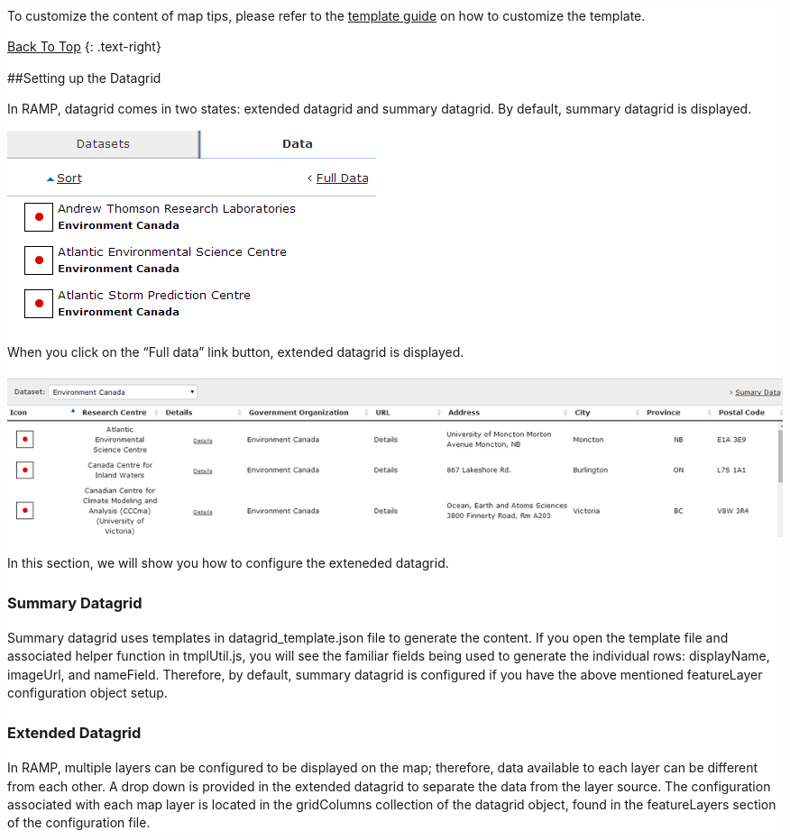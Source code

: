 To customize the content of map tips, please refer to the [template guide](template-guide-en.html) on how to customize the template.

[Back To Top](#top)
{: .text-right}

##Setting up the Datagrid

In RAMP, datagrid comes in two states\: extended datagrid and summary datagrid. By default, summary datagrid is displayed.

![Summary datagrid in data tab section of the web map application](assets/images/qs_summary_datagrid.png)

When you click on the “Full data” link button, extended datagrid is displayed.

![Sample extended datagrid view](assets/images/qs_full_gridview.png)

In this section, we will show you how to configure the exteneded datagrid.

### Summary Datagrid

Summary datagrid uses templates in datagrid_template.json file to generate the content. If you open the template file and associated helper function in tmplUtil.js, you will see the familiar fields being used to generate the individual rows:
displayName, imageUrl, and nameField.
Therefore, by default, summary datagrid is configured if you have the above mentioned featureLayer configuration object setup.

### Extended Datagrid

In RAMP, multiple layers can be configured to be displayed on the map; therefore, data available to each layer can be different from each other.
 A drop down is provided in the extended datagrid to separate the data from the layer source. The configuration associated with each map layer is located
in the gridColumns collection of the datagrid object, found in the featureLayers section of the configuration file.
